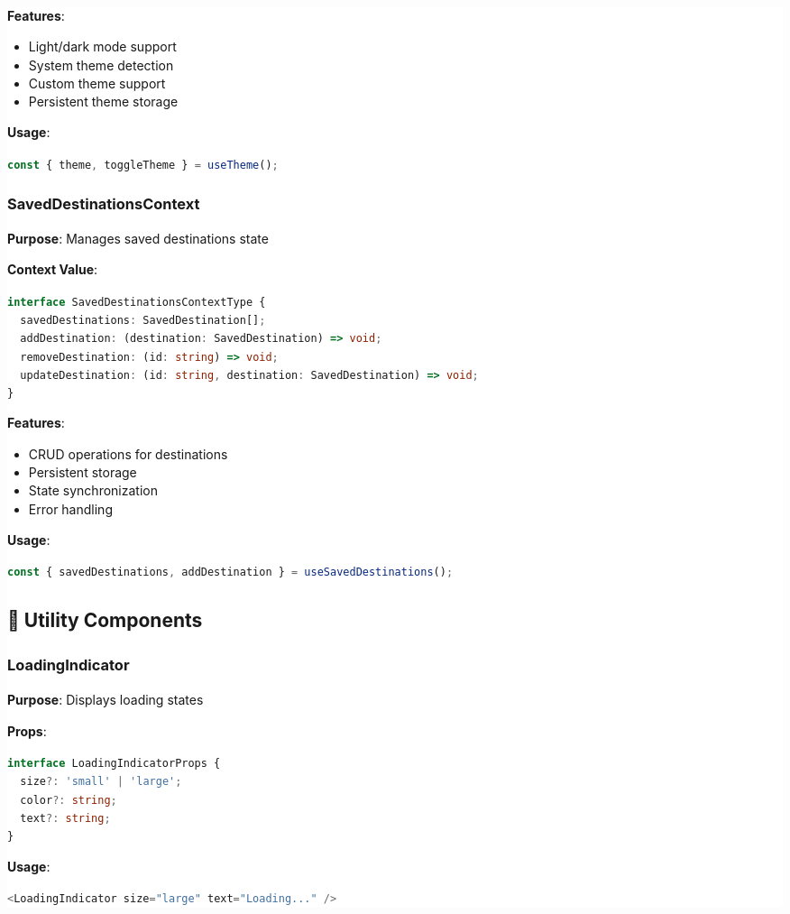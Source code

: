 **Features**:
- Light/dark mode support
- System theme detection
- Custom theme support
- Persistent theme storage

**Usage**:
```typescript
const { theme, toggleTheme } = useTheme();
```

### SavedDestinationsContext

**Purpose**: Manages saved destinations state

**Context Value**:
```typescript
interface SavedDestinationsContextType {
  savedDestinations: SavedDestination[];
  addDestination: (destination: SavedDestination) => void;
  removeDestination: (id: string) => void;
  updateDestination: (id: string, destination: SavedDestination) => void;
}
```

**Features**:
- CRUD operations for destinations
- Persistent storage
- State synchronization
- Error handling

**Usage**:
```typescript
const { savedDestinations, addDestination } = useSavedDestinations();
```

## 🔧 Utility Components

### LoadingIndicator

**Purpose**: Displays loading states

**Props**:
```typescript
interface LoadingIndicatorProps {
  size?: 'small' | 'large';
  color?: string;
  text?: string;
}
```

**Usage**:
```typescript
<LoadingIndicator size="large" text="Loading..." />
```
